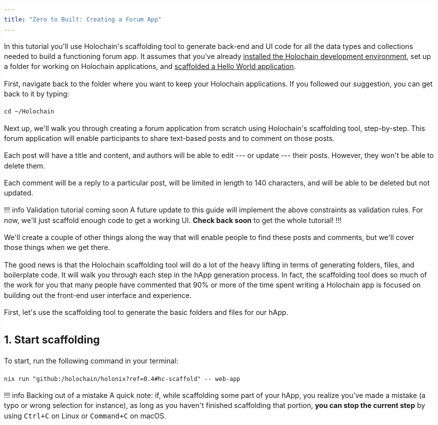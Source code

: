 ```yaml
---
title: "Zero to Built: Creating a Forum App"
---
```


In this tutorial you'll use Holochain's scaffolding tool to generate back-end and UI code for all the data types and collections needed to build a functioning forum app. It assumes that you've already [installed the Holochain development environment](/get-started/#2-installing-holochain-development-environment), set up a folder for working on Holochain applications, and [scaffolded a Hello World application](/get-started/2-hello-world/).

First, navigate back to the folder where you want to keep your Holochain applications. If you followed our suggestion, you can get back to it by typing:

```shell
cd ~/Holochain
```

Next up, we'll walk you through creating a forum application from scratch using Holochain's scaffolding tool, step-by-step. This forum application will enable participants to share text-based posts and to comment on those posts.

Each post will have a title and content, and authors will be able to edit --- or update --- their posts. However, they won't be able to delete them.

Each comment will be a reply to a particular post, will be limited in length to 140 characters, and will be able to be deleted but not updated.

!!! info Validation tutorial coming soon
A future update to this guide will implement the above constraints as validation rules. For now, we'll just scaffold enough code to get a working UI. **Check back soon** to get the whole tutorial!
!!!

We'll create a couple of other things along the way that will enable people to find these posts and comments, but we'll cover those things when we get there.

The good news is that the Holochain scaffolding tool will do a lot of the heavy lifting in terms of generating folders, files, and boilerplate code. It will walk you through each step in the hApp generation process. In fact, the scaffolding tool does so much of the work for you that many people have commented that 90% or more of the time spent writing a Holochain app is focused on building out the front-end user interface and experience.

First, let's use the scaffolding tool to generate the basic folders and files for our hApp.

## 1. Start scaffolding

To start, run the following command in your terminal:

```shell
nix run "github:/holochain/holonix?ref=0.4#hc-scaffold" -- web-app
```

!!! info Backing out of a mistake
A quick note: if, while scaffolding some part of your hApp, you realize you've made a mistake (a typo or wrong selection for instance), as long as you haven't finished scaffolding that portion, **you can stop the current step** by using <kbd><kbd>Ctrl</kbd>+<kbd>C</kbd></kbd> on Linux or <kbd><kbd>Command</kbd>+<kbd>C</kbd></kbd> on macOS.
